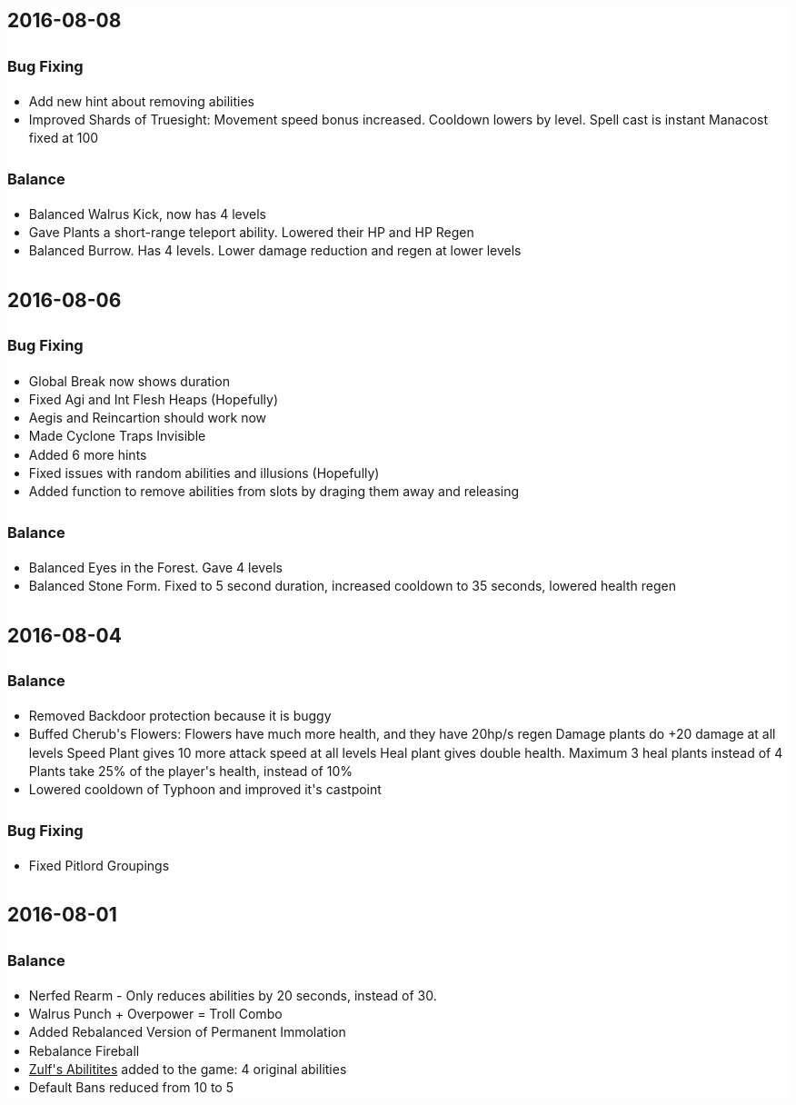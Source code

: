 ## 2016-08-08
### Bug Fixing
- Add new hint about removing abilities 
- Improved Shards of Truesight: Movement speed bonus increased. Cooldown lowers by level. Spell cast is instant Manacost fixed at 100

### Balance
- Balanced Walrus Kick, now has 4 levels 
- Gave Plants a short-range teleport ability. Lowered their HP and HP Regen
- Balanced Burrow. Has 4 levels. Lower damage reduction and regen at lower levels

## 2016-08-06
### Bug Fixing
- Global Break now shows duration
- Fixed Agi and Int Flesh Heaps (Hopefully)
- Aegis and Reincartion should work now
- Made Cyclone Traps Invisible
- Added 6 more hints
- Fixed issues with random abilities and illusions (Hopefully)
- Added function to remove abilities from slots by draging them away and releasing 

### Balance
- Balanced Eyes in the Forest. Gave 4 levels 
- Balanced Stone Form. Fixed to 5 second duration, increased cooldown to 35 seconds, lowered health regen 

## 2016-08-04
### Balance
- Removed Backdoor protection because it is buggy
- Buffed Cherub's Flowers: Flowers have much more health, and they have 20hp/s regen
Damage plants do +20 damage at all levels
Speed Plant gives 10 more attack speed at all levels
Heal plant gives double health. Maximum 3 heal plants instead of 4
Plants take 25% of the player's health, instead of 10%
- Lowered cooldown of Typhoon and improved it's castpoint 

### Bug Fixing
- Fixed Pitlord Groupings

## 2016-08-01
### Balance
- Nerfed Rearm - Only reduces abilities by 20 seconds, instead of 30.
- Walrus Punch + Overpower = Troll Combo
- Added Rebalanced Version of Permanent Immolation
- Rebalance Fireball
- [Zulf's Abilitites](http://dotaconcept.com/hero/70) added to the game: 4 original abilities
- Default Bans reduced from 10 to 5
